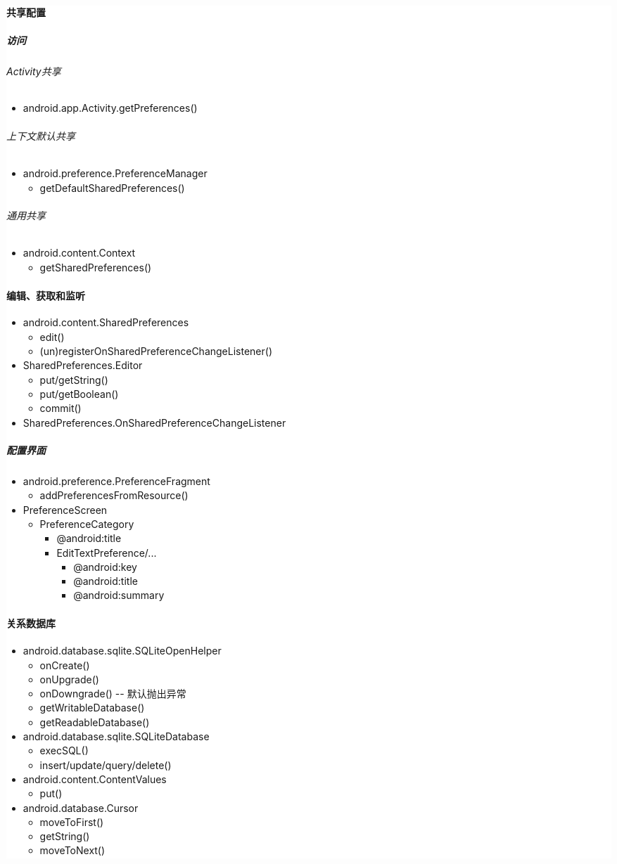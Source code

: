 #### 共享配置
##### 访问
###### Activity共享
* android.app.Activity.getPreferences()

###### 上下文默认共享
* android.preference.PreferenceManager
	* getDefaultSharedPreferences()

###### 通用共享
* android.content.Context
	* getSharedPreferences()

#### 编辑、获取和监听
* android.content.SharedPreferences
	* edit()
	* (un)registerOnSharedPreferenceChangeListener()
* SharedPreferences.Editor
	* put/getString()
	* put/getBoolean()
	* commit()
* SharedPreferences.OnSharedPreferenceChangeListener

##### 配置界面

* android.preference.PreferenceFragment
	* addPreferencesFromResource()
* PreferenceScreen
	* PreferenceCategory
		* @android:title
		* EditTextPreference/...
			* @android:key
			* @android:title
			* @android:summary

#### 关系数据库
* android.database.sqlite.SQLiteOpenHelper
	* onCreate()
	* onUpgrade()
	* onDowngrade() -- 默认抛出异常
	* getWritableDatabase()
	* getReadableDatabase()
* android.database.sqlite.SQLiteDatabase
	* execSQL()
	* insert/update/query/delete()
* android.content.ContentValues
	* put()
* android.database.Cursor
	* moveToFirst()
	* getString()
	* moveToNext()

